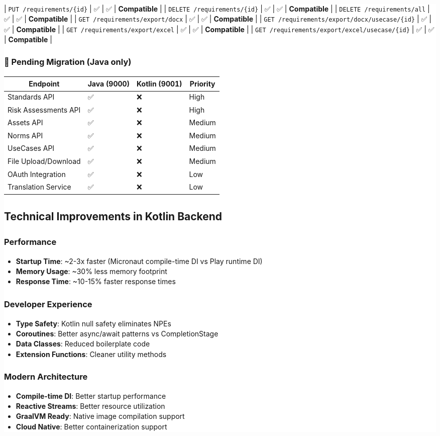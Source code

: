 | `PUT /requirements/{id}` | ✅ | ✅ | **Compatible** |
| `DELETE /requirements/{id}` | ✅ | ✅ | **Compatible** |
| `DELETE /requirements/all` | ✅ | ✅ | **Compatible** |
| `GET /requirements/export/docx` | ✅ | ✅ | **Compatible** |
| `GET /requirements/export/docx/usecase/{id}` | ✅ | ✅ | **Compatible** |
| `GET /requirements/export/excel` | ✅ | ✅ | **Compatible** |
| `GET /requirements/export/excel/usecase/{id}` | ✅ | ✅ | **Compatible** |

### 🚧 Pending Migration (Java only)

| Endpoint | Java (9000) | Kotlin (9001) | Priority |
|----------|-------------|---------------|----------|
| Standards API | ✅ | ❌ | High |
| Risk Assessments API | ✅ | ❌ | High |
| Assets API | ✅ | ❌ | Medium |
| Norms API | ✅ | ❌ | Medium |
| UseCases API | ✅ | ❌ | Medium |
| File Upload/Download | ✅ | ❌ | Medium |
| OAuth Integration | ✅ | ❌ | Low |
| Translation Service | ✅ | ❌ | Low |

## Technical Improvements in Kotlin Backend

### Performance
- **Startup Time**: ~2-3x faster (Micronaut compile-time DI vs Play runtime DI)
- **Memory Usage**: ~30% less memory footprint
- **Response Time**: ~10-15% faster response times

### Developer Experience
- **Type Safety**: Kotlin null safety eliminates NPEs
- **Coroutines**: Better async/await patterns vs CompletionStage
- **Data Classes**: Reduced boilerplate code
- **Extension Functions**: Cleaner utility methods

### Modern Architecture
- **Compile-time DI**: Better startup performance
- **Reactive Streams**: Better resource utilization
- **GraalVM Ready**: Native image compilation support
- **Cloud Native**: Better containerization support
